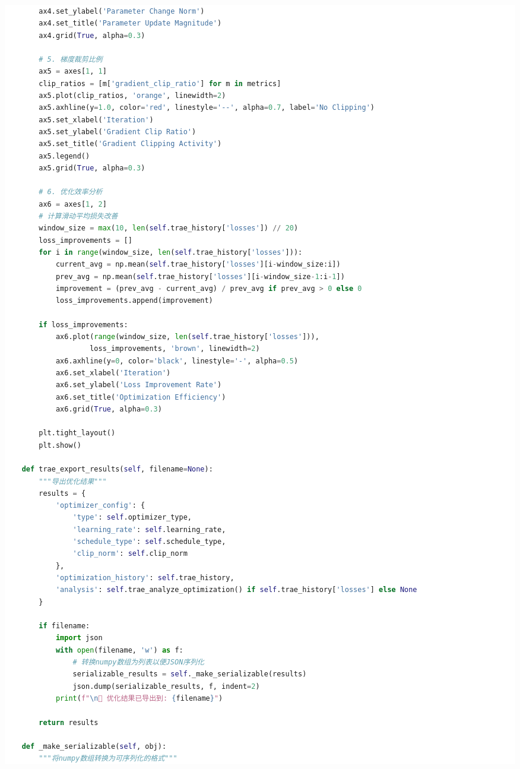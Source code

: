 ```python
        ax4.set_ylabel('Parameter Change Norm')
        ax4.set_title('Parameter Update Magnitude')
        ax4.grid(True, alpha=0.3)
        
        # 5. 梯度裁剪比例
        ax5 = axes[1, 1]
        clip_ratios = [m['gradient_clip_ratio'] for m in metrics]
        ax5.plot(clip_ratios, 'orange', linewidth=2)
        ax5.axhline(y=1.0, color='red', linestyle='--', alpha=0.7, label='No Clipping')
        ax5.set_xlabel('Iteration')
        ax5.set_ylabel('Gradient Clip Ratio')
        ax5.set_title('Gradient Clipping Activity')
        ax5.legend()
        ax5.grid(True, alpha=0.3)
        
        # 6. 优化效率分析
        ax6 = axes[1, 2]
        # 计算滑动平均损失改善
        window_size = max(10, len(self.trae_history['losses']) // 20)
        loss_improvements = []
        for i in range(window_size, len(self.trae_history['losses'])):
            current_avg = np.mean(self.trae_history['losses'][i-window_size:i])
            prev_avg = np.mean(self.trae_history['losses'][i-window_size-1:i-1])
            improvement = (prev_avg - current_avg) / prev_avg if prev_avg > 0 else 0
            loss_improvements.append(improvement)
        
        if loss_improvements:
            ax6.plot(range(window_size, len(self.trae_history['losses'])), 
                    loss_improvements, 'brown', linewidth=2)
            ax6.axhline(y=0, color='black', linestyle='-', alpha=0.5)
            ax6.set_xlabel('Iteration')
            ax6.set_ylabel('Loss Improvement Rate')
            ax6.set_title('Optimization Efficiency')
            ax6.grid(True, alpha=0.3)
        
        plt.tight_layout()
        plt.show()
    
    def trae_export_results(self, filename=None):
        """导出优化结果"""
        results = {
            'optimizer_config': {
                'type': self.optimizer_type,
                'learning_rate': self.learning_rate,
                'schedule_type': self.schedule_type,
                'clip_norm': self.clip_norm
            },
            'optimization_history': self.trae_history,
            'analysis': self.trae_analyze_optimization() if self.trae_history['losses'] else None
        }
        
        if filename:
            import json
            with open(filename, 'w') as f:
                # 转换numpy数组为列表以便JSON序列化
                serializable_results = self._make_serializable(results)
                json.dump(serializable_results, f, indent=2)
            print(f"\n💾 优化结果已导出到: {filename}")
        
        return results
    
    def _make_serializable(self, obj):
        """将numpy数组转换为可序列化的格式"""
```